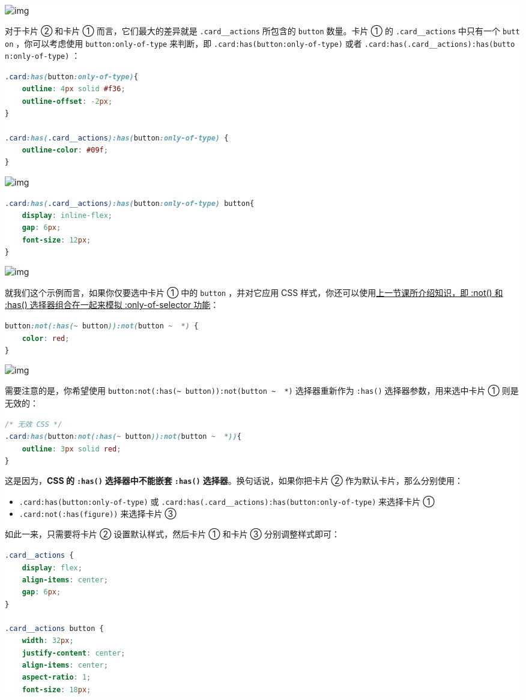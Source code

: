 ![img](https://p3-juejin.byteimg.com/tos-cn-i-k3u1fbpfcp/aa7a8c6e4fca4e74a49c4858ff8d0d7d~tplv-k3u1fbpfcp-zoom-1.image)

对于卡片 ② 和卡片 ① 而言，它们最大的差异就是 `.card__actions` 所包含的 `button` 数量。卡片 ① 的 `.card__actions` 中只有一个 `button` ，你可以考虑使用 `button:only-of-type` 来判断，即 `.card:has(button:only-of-type)` 或者 `.card:has(.card__actions):has(button:only-of-type)` ：

```CSS
.card:has(button:only-of-type){
    outline: 4px solid #f36;
    outline-offset: -2px;
}

.card:has(.card__actions):has(button:only-of-type) {
    outline-color: #09f;
}
```

![img](https://p3-juejin.byteimg.com/tos-cn-i-k3u1fbpfcp/18d1d5412c594182bd6f7ec3abd1908c~tplv-k3u1fbpfcp-zoom-1.image)

```CSS
.card:has(.card__actions):has(button:only-of-type) button{
    display: inline-flex;
    gap: 6px;
    font-size: 12px;
}
```

![img](https://p3-juejin.byteimg.com/tos-cn-i-k3u1fbpfcp/3b97b2287a804b578f4c47777564b45f~tplv-k3u1fbpfcp-zoom-1.image)

就我们这个示例而言，如果你仅要选中卡片 ① 中的 `button` ，并对它应用 CSS 样式，你还可以使用[上一节课所介绍知识，即 :not() 和 :has() 选择器组合在一起来模拟 :only-of-selector 功能](https://juejin.cn/book/7223230325122400288/section/7224404685615005728)：

```CSS
button:not(:has(~ button)):not(button ~  *) {
    color: red;
}
```

![img](https://p3-juejin.byteimg.com/tos-cn-i-k3u1fbpfcp/9a941f360e70468dbd6247f1248a6e61~tplv-k3u1fbpfcp-zoom-1.image)

需要注意的是，你希望使用 `button:not(:has(~ button)):not(button ~  *)` 选择器重新作为 `:has()` 选择器参数，用来选中卡片 ① 则是无效的：

```CSS
/* 无效 CSS */
.card:has(button:not(:has(~ button)):not(button ~  *)){
    outline: 3px solid red;
}
```

这是因为，**CSS 的** **`:has()`** **选择器中不能嵌套** **`:has()`** **选择器**。换句话说，如果你把卡片 ② 作为默认卡片，那么分别使用：

*   `.card:has(button:only-of-type)` 或 `.card:has(.card__actions):has(button:only-of-type)` 来选择卡片 ①
*   `.card:not(:has(figure))` 来选择卡片 ③

如此一来，只需要将卡片 ② 设置默认样式，然后卡片  ① 和卡片 ③ 分别调整样式即可：

```CSS
.card__actions {
    display: flex;
    align-items: center;
    gap: 6px;
}

.card__actions button {
    width: 32px;
    justify-content: center;
    align-items: center;
    aspect-ratio: 1;
    font-size: 18px;
```